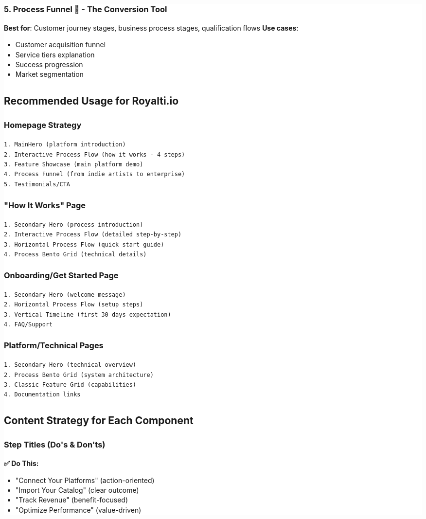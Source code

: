 ### 5. **Process Funnel** 🔽 - The Conversion Tool
**Best for**: Customer journey stages, business process stages, qualification flows
**Use cases**:
- Customer acquisition funnel
- Service tiers explanation
- Success progression
- Market segmentation

## Recommended Usage for Royalti.io

### Homepage Strategy
```
1. MainHero (platform introduction)
2. Interactive Process Flow (how it works - 4 steps)
3. Feature Showcase (main platform demo)
4. Process Funnel (from indie artists to enterprise)
5. Testimonials/CTA
```

### "How It Works" Page
```
1. Secondary Hero (process introduction)
2. Interactive Process Flow (detailed step-by-step)
3. Horizontal Process Flow (quick start guide)
4. Process Bento Grid (technical details)
```

### Onboarding/Get Started Page
```
1. Secondary Hero (welcome message)
2. Horizontal Process Flow (setup steps)
3. Vertical Timeline (first 30 days expectation)
4. FAQ/Support
```

### Platform/Technical Pages
```
1. Secondary Hero (technical overview)
2. Process Bento Grid (system architecture)
3. Classic Feature Grid (capabilities)
4. Documentation links
```

## Content Strategy for Each Component

### Step Titles (Do's & Don'ts)

**✅ Do This:**
- "Connect Your Platforms" (action-oriented)
- "Import Your Catalog" (clear outcome)
- "Track Revenue" (benefit-focused)
- "Optimize Performance" (value-driven)
